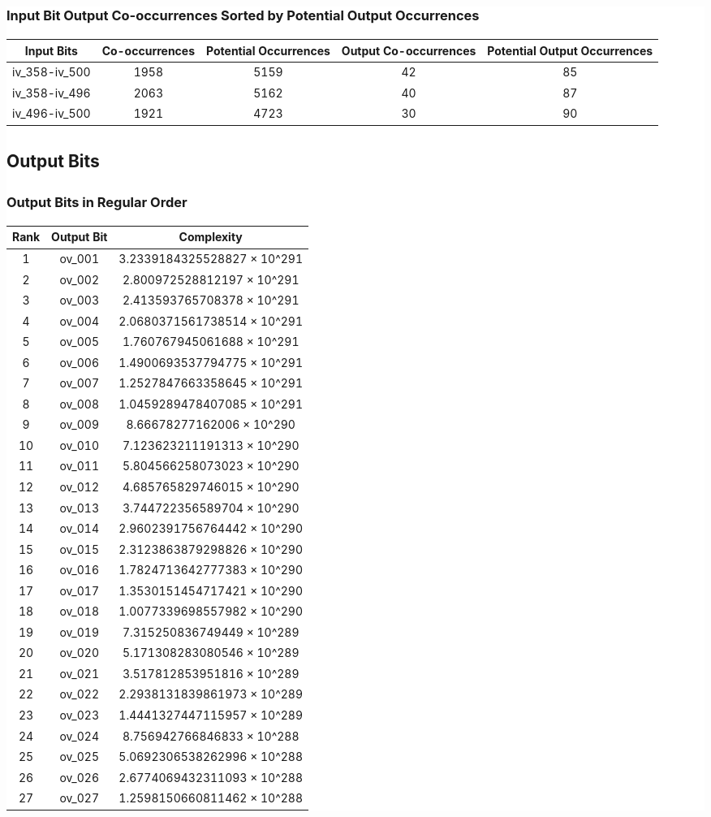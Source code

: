 ### Input Bit Output Co-occurrences Sorted by Potential Output Occurrences

| Input Bits | Co-occurrences | Potential Occurrences | Output Co-occurrences | Potential Output Occurrences |
|:----------:|:--------------:|:---------------------:|:---------------------:|:----------------------------:|
| iv_358-iv_500 | 1958 | 5159 | 42 | 85 |
| iv_358-iv_496 | 2063 | 5162 | 40 | 87 |
| iv_496-iv_500 | 1921 | 4723 | 30 | 90 |

## Output Bits

### Output Bits in Regular Order

| Rank | Output Bit | Complexity |
|:----:|:----------:|:----------:|
| 1 | ov_001 | 3.2339184325528827 × 10^291 |
| 2 | ov_002 | 2.800972528812197 × 10^291 |
| 3 | ov_003 | 2.413593765708378 × 10^291 |
| 4 | ov_004 | 2.0680371561738514 × 10^291 |
| 5 | ov_005 | 1.760767945061688 × 10^291 |
| 6 | ov_006 | 1.4900693537794775 × 10^291 |
| 7 | ov_007 | 1.2527847663358645 × 10^291 |
| 8 | ov_008 | 1.0459289478407085 × 10^291 |
| 9 | ov_009 | 8.66678277162006 × 10^290 |
| 10 | ov_010 | 7.123623211191313 × 10^290 |
| 11 | ov_011 | 5.804566258073023 × 10^290 |
| 12 | ov_012 | 4.685765829746015 × 10^290 |
| 13 | ov_013 | 3.744722356589704 × 10^290 |
| 14 | ov_014 | 2.9602391756764442 × 10^290 |
| 15 | ov_015 | 2.3123863879298826 × 10^290 |
| 16 | ov_016 | 1.7824713642777383 × 10^290 |
| 17 | ov_017 | 1.3530151454717421 × 10^290 |
| 18 | ov_018 | 1.0077339698557982 × 10^290 |
| 19 | ov_019 | 7.315250836749449 × 10^289 |
| 20 | ov_020 | 5.171308283080546 × 10^289 |
| 21 | ov_021 | 3.517812853951816 × 10^289 |
| 22 | ov_022 | 2.2938131839861973 × 10^289 |
| 23 | ov_023 | 1.4441327447115957 × 10^289 |
| 24 | ov_024 | 8.756942766846833 × 10^288 |
| 25 | ov_025 | 5.0692306538262996 × 10^288 |
| 26 | ov_026 | 2.6774069432311093 × 10^288 |
| 27 | ov_027 | 1.2598150660811462 × 10^288 |